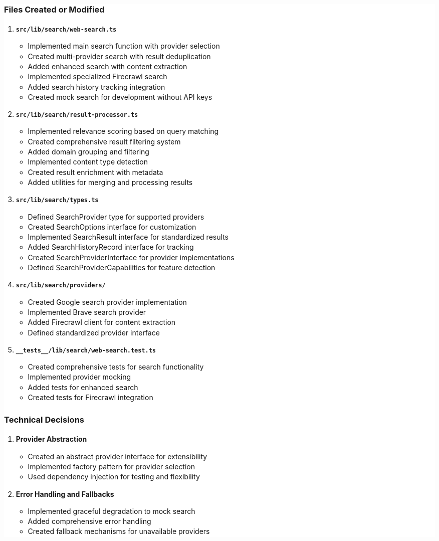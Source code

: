 ### Files Created or Modified

1. **`src/lib/search/web-search.ts`**

   - Implemented main search function with provider selection
   - Created multi-provider search with result deduplication
   - Added enhanced search with content extraction
   - Implemented specialized Firecrawl search
   - Added search history tracking integration
   - Created mock search for development without API keys

2. **`src/lib/search/result-processor.ts`**

   - Implemented relevance scoring based on query matching
   - Created comprehensive result filtering system
   - Added domain grouping and filtering
   - Implemented content type detection
   - Created result enrichment with metadata
   - Added utilities for merging and processing results

3. **`src/lib/search/types.ts`**

   - Defined SearchProvider type for supported providers
   - Created SearchOptions interface for customization
   - Implemented SearchResult interface for standardized results
   - Added SearchHistoryRecord interface for tracking
   - Created SearchProviderInterface for provider implementations
   - Defined SearchProviderCapabilities for feature detection

4. **`src/lib/search/providers/`**

   - Created Google search provider implementation
   - Implemented Brave search provider
   - Added Firecrawl client for content extraction
   - Defined standardized provider interface

5. **`__tests__/lib/search/web-search.test.ts`**
   - Created comprehensive tests for search functionality
   - Implemented provider mocking
   - Added tests for enhanced search
   - Created tests for Firecrawl integration

### Technical Decisions

1. **Provider Abstraction**

   - Created an abstract provider interface for extensibility
   - Implemented factory pattern for provider selection
   - Used dependency injection for testing and flexibility

2. **Error Handling and Fallbacks**

   - Implemented graceful degradation to mock search
   - Added comprehensive error handling
   - Created fallback mechanisms for unavailable providers
